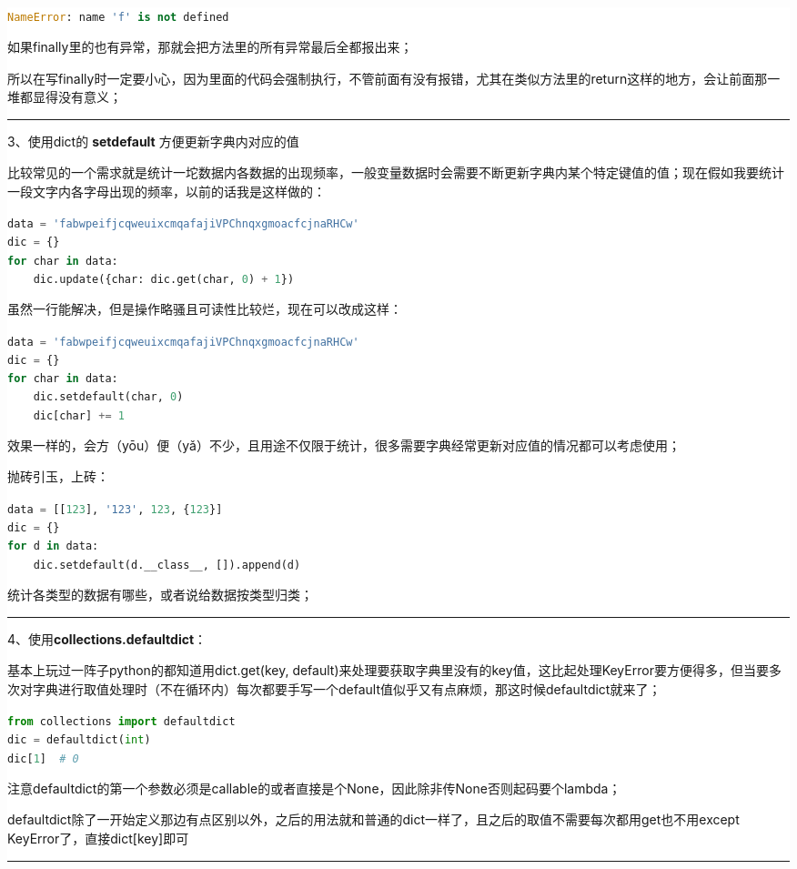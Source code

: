 ```python
NameError: name 'f' is not defined
```

如果finally里的也有异常，那就会把方法里的所有异常最后全都报出来；

所以在写finally时一定要小心，因为里面的代码会强制执行，不管前面有没有报错，尤其在类似方法里的return这样的地方，会让前面那一堆都显得没有意义；

---

3、使用dict的 **setdefault** 方便更新字典内对应的值

比较常见的一个需求就是统计一坨数据内各数据的出现频率，一般变量数据时会需要不断更新字典内某个特定键值的值；现在假如我要统计一段文字内各字母出现的频率，以前的话我是这样做的：

```python
data = 'fabwpeifjcqweuixcmqafajiVPChnqxgmoacfcjnaRHCw'
dic = {}
for char in data:
    dic.update({char: dic.get(char, 0) + 1})
```

虽然一行能解决，但是操作略骚且可读性比较烂，现在可以改成这样：

```python
data = 'fabwpeifjcqweuixcmqafajiVPChnqxgmoacfcjnaRHCw'
dic = {}
for char in data:
    dic.setdefault(char, 0)
    dic[char] += 1
```

效果一样的，会方（yōu）便（yǎ）不少，且用途不仅限于统计，很多需要字典经常更新对应值的情况都可以考虑使用；

抛砖引玉，上砖：

```python
data = [[123], '123', 123, {123}]
dic = {}
for d in data:
    dic.setdefault(d.__class__, []).append(d)
```

统计各类型的数据有哪些，或者说给数据按类型归类；

---

4、使用**collections.defaultdict**：

基本上玩过一阵子python的都知道用dict.get(key, default)来处理要获取字典里没有的key值，这比起处理KeyError要方便得多，但当要多次对字典进行取值处理时（不在循环内）每次都要手写一个default值似乎又有点麻烦，那这时候defaultdict就来了；

```python
from collections import defaultdict
dic = defaultdict(int)
dic[1]  # 0
```

注意defaultdict的第一个参数必须是callable的或者直接是个None，因此除非传None否则起码要个lambda；

defaultdict除了一开始定义那边有点区别以外，之后的用法就和普通的dict一样了，且之后的取值不需要每次都用get也不用except KeyError了，直接dict[key]即可

---